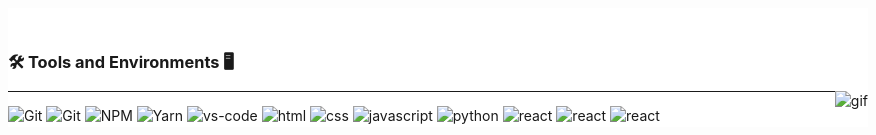<br/>


<div>
<h3>🛠️ Tools and Environments 🖥️</h3>
<img 
      src="./assets/gifs/codemodeon-code.gif" 
      alt="gif" align='right' height='50px'>
</div>

---

<div>
  <img 
    src="https://img.shields.io/badge/Git-F05032.svg?style=for-the-badge&logo=git&logoColor=white"
    alt="Git" />
  <img 
    src="https://img.shields.io/badge/GitHub-008080?style=for-the-badge&logo=git&logoColor=white"
    alt="Git" />
  <img 
    src="https://img.shields.io/badge/NPM-CB3837.svg?style=for-the-badge&logo=npm&logoColor=white" 
    alt="NPM" />
  <img 
    src="https://img.shields.io/badge/Yarn-2C8EBB.svg?style=for-the-badge&logo=yarn&logoColor=white" 
    alt="Yarn" />
  <img 
    src="https://img.shields.io/badge/VS_Code-007ACC?style=for-the-badge&amp;logo=Visual-Studio-Code&amp;logoColor=white" 
    alt="vs-code">
  <img 
    src="https://img.shields.io/badge/HTML5-E34F26?style=for-the-badge&amp;logo=html5&amp;logoColor=white" 
    alt="html">
  <img 
    src="https://img.shields.io/badge/CSS3-1572B6?style=for-the-badge&amp;logo=css3&amp;logoColor=white" 
    alt="css">
  <img 
    src="https://img.shields.io/badge/JavaScript-323330?style=for-the-badge&amp;logo=javascript&amp;logoColor=F7DF1E" 
    alt="javascript">
    <img 
    src="https://img.shields.io/badge/python-3670A0?style=for-the-badge&logo=python&logoColor=ffdd54" 
    alt="python">
  <img 
    src="https://img.shields.io/badge/React-0D0627?style=for-the-badge&amp;logo=react&amp;logoColor=61DAFB" 
    alt="react">
  <img 
    src="https://img.shields.io/badge/Node.js-339933?style=for-the-badge&amp;logo=node&amp;logoColor=61DAFB" 
    alt="react">
  <img 
    src="https://img.shields.io/badge/MongoDB-800080?style=for-the-badge&amp;logo=node&amp;logoColor=61DAFB" 
    alt="react">
  <img 